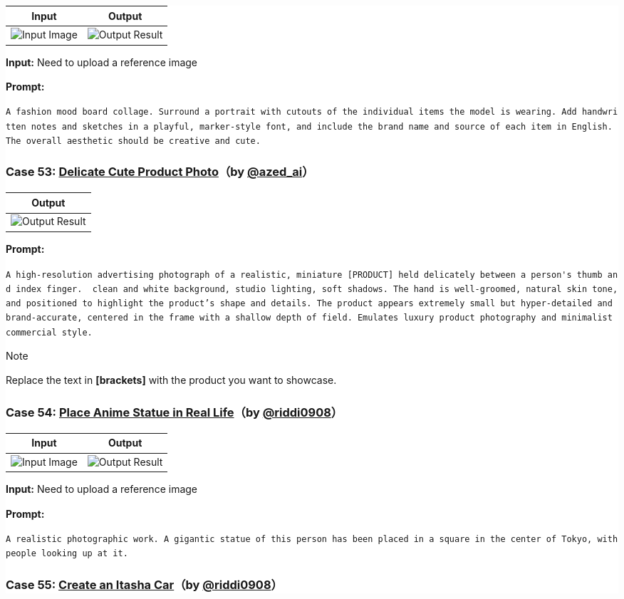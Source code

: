 | Input | Output |
|:---:|:---:|
| <img src="images/case52/input.jpg" width="300" alt="Input Image"> | <img src="images/case52/output.jpg" width="300" alt="Output Result"> |

**Input:** Need to upload a reference image

**Prompt:**

```
A fashion mood board collage. Surround a portrait with cutouts of the individual items the model is wearing. Add handwritten notes and sketches in a playful, marker-style font, and include the brand name and source of each item in English. The overall aesthetic should be creative and cute.
```


### Case 53: [Delicate Cute Product Photo](https://x.com/azed_ai/status/1962878353784066342)（by [@azed_ai](https://x.com/azed_ai)）

| Output |
|:---:|
| <img src="images/case53/output.jpg" width="300" alt="Output Result"> |

**Prompt:**

```
A high-resolution advertising photograph of a realistic, miniature [PRODUCT] held delicately between a person's thumb and index finger.  clean and white background, studio lighting, soft shadows. The hand is well-groomed, natural skin tone, and positioned to highlight the product’s shape and details. The product appears extremely small but hyper-detailed and brand-accurate, centered in the frame with a shallow depth of field. Emulates luxury product photography and minimalist commercial style.
```

> [!NOTE]
> Replace the text in **[brackets]** with the product you want to showcase.


### Case 54: [Place Anime Statue in Real Life](https://x.com/riddi0908/status/1963758463135412699)（by [@riddi0908](https://x.com/riddi0908)）

| Input | Output |
|:---:|:---:|
| <img src="images/case54/input.jpg" width="300" alt="Input Image"> | <img src="images/case54/output.jpg" width="300" alt="Output Result"> |

**Input:** Need to upload a reference image

**Prompt:**

```
A realistic photographic work. A gigantic statue of this person has been placed in a square in the center of Tokyo, with people looking up at it.
```


### Case 55: [Create an Itasha Car](https://x.com/riddi0908/status/1963422536819249239)（by [@riddi0908](https://x.com/riddi0908)）
